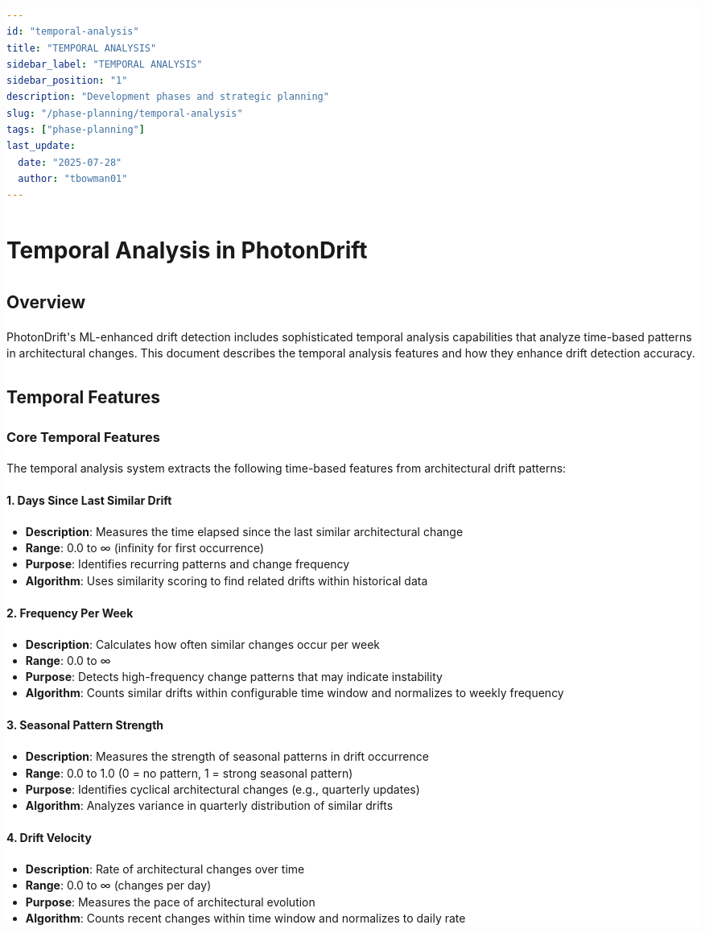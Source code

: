 ```yaml
---
id: "temporal-analysis"
title: "TEMPORAL ANALYSIS"
sidebar_label: "TEMPORAL ANALYSIS"
sidebar_position: "1"
description: "Development phases and strategic planning"
slug: "/phase-planning/temporal-analysis"
tags: ["phase-planning"]
last_update:
  date: "2025-07-28"
  author: "tbowman01"
---
```


# Temporal Analysis in PhotonDrift

## Overview

PhotonDrift's ML-enhanced drift detection includes sophisticated temporal analysis capabilities that analyze time-based patterns in architectural changes. This document describes the temporal analysis features and how they enhance drift detection accuracy.

## Temporal Features

### Core Temporal Features

The temporal analysis system extracts the following time-based features from architectural drift patterns:

#### 1. Days Since Last Similar Drift
- **Description**: Measures the time elapsed since the last similar architectural change
- **Range**: 0.0 to ∞ (infinity for first occurrence)
- **Purpose**: Identifies recurring patterns and change frequency
- **Algorithm**: Uses similarity scoring to find related drifts within historical data

#### 2. Frequency Per Week
- **Description**: Calculates how often similar changes occur per week
- **Range**: 0.0 to ∞
- **Purpose**: Detects high-frequency change patterns that may indicate instability
- **Algorithm**: Counts similar drifts within configurable time window and normalizes to weekly frequency

#### 3. Seasonal Pattern Strength
- **Description**: Measures the strength of seasonal patterns in drift occurrence
- **Range**: 0.0 to 1.0 (0 = no pattern, 1 = strong seasonal pattern)
- **Purpose**: Identifies cyclical architectural changes (e.g., quarterly updates)
- **Algorithm**: Analyzes variance in quarterly distribution of similar drifts

#### 4. Drift Velocity
- **Description**: Rate of architectural changes over time
- **Range**: 0.0 to ∞ (changes per day)
- **Purpose**: Measures the pace of architectural evolution
- **Algorithm**: Counts recent changes within time window and normalizes to daily rate
